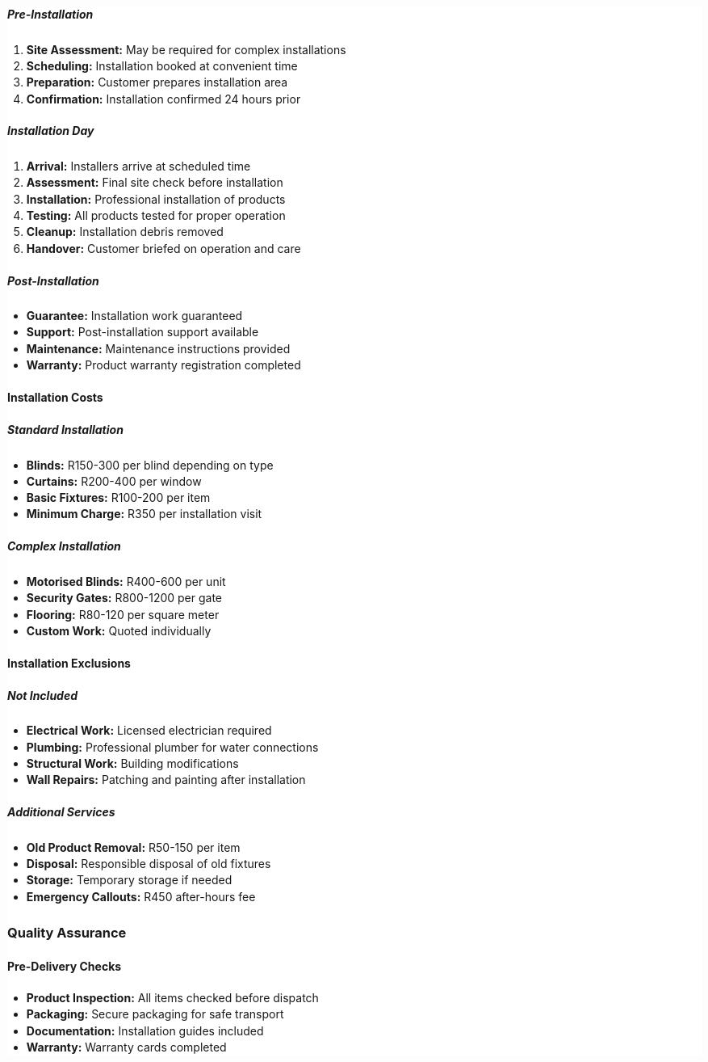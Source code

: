 ##### Pre-Installation
1. **Site Assessment:** May be required for complex installations
2. **Scheduling:** Installation booked at convenient time
3. **Preparation:** Customer prepares installation area
4. **Confirmation:** Installation confirmed 24 hours prior

##### Installation Day
1. **Arrival:** Installers arrive at scheduled time
2. **Assessment:** Final site check before installation
3. **Installation:** Professional installation of products
4. **Testing:** All products tested for proper operation
5. **Cleanup:** Installation debris removed
6. **Handover:** Customer briefed on operation and care

##### Post-Installation
- **Guarantee:** Installation work guaranteed
- **Support:** Post-installation support available
- **Maintenance:** Maintenance instructions provided
- **Warranty:** Product warranty registration completed

#### Installation Costs

##### Standard Installation
- **Blinds:** R150-300 per blind depending on type
- **Curtains:** R200-400 per window
- **Basic Fixtures:** R100-200 per item
- **Minimum Charge:** R350 per installation visit

##### Complex Installation
- **Motorised Blinds:** R400-600 per unit
- **Security Gates:** R800-1200 per gate
- **Flooring:** R80-120 per square meter
- **Custom Work:** Quoted individually

#### Installation Exclusions

##### Not Included
- **Electrical Work:** Licensed electrician required
- **Plumbing:** Professional plumber for water connections
- **Structural Work:** Building modifications
- **Wall Repairs:** Patching and painting after installation

##### Additional Services
- **Old Product Removal:** R50-150 per item
- **Disposal:** Responsible disposal of old fixtures
- **Storage:** Temporary storage if needed
- **Emergency Callouts:** R450 after-hours fee

### Quality Assurance

#### Pre-Delivery Checks
- **Product Inspection:** All items checked before dispatch
- **Packaging:** Secure packaging for safe transport
- **Documentation:** Installation guides included
- **Warranty:** Warranty cards completed
